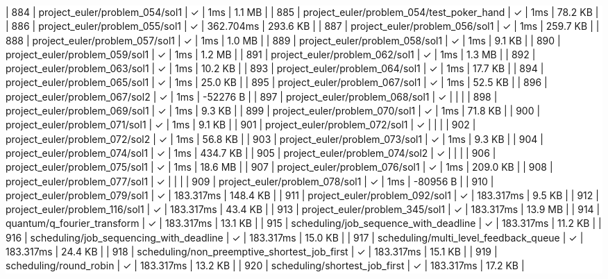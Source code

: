 | 884 | project_euler/problem_054/sol1 | ✓ | 1ms | 1.1 MB |
| 885 | project_euler/problem_054/test_poker_hand | ✓ | 1ms | 78.2 KB |
| 886 | project_euler/problem_055/sol1 | ✓ | 362.704ms | 293.6 KB |
| 887 | project_euler/problem_056/sol1 | ✓ | 1ms | 259.7 KB |
| 888 | project_euler/problem_057/sol1 | ✓ | 1ms | 1.0 MB |
| 889 | project_euler/problem_058/sol1 | ✓ | 1ms | 9.1 KB |
| 890 | project_euler/problem_059/sol1 | ✓ | 1ms | 1.2 MB |
| 891 | project_euler/problem_062/sol1 | ✓ | 1ms | 1.3 MB |
| 892 | project_euler/problem_063/sol1 | ✓ | 1ms | 10.2 KB |
| 893 | project_euler/problem_064/sol1 | ✓ | 1ms | 17.7 KB |
| 894 | project_euler/problem_065/sol1 | ✓ | 1ms | 25.0 KB |
| 895 | project_euler/problem_067/sol1 | ✓ | 1ms | 52.5 KB |
| 896 | project_euler/problem_067/sol2 | ✓ | 1ms | -52276 B |
| 897 | project_euler/problem_068/sol1 | ✓ |  |  |
| 898 | project_euler/problem_069/sol1 | ✓ | 1ms | 9.3 KB |
| 899 | project_euler/problem_070/sol1 | ✓ | 1ms | 71.8 KB |
| 900 | project_euler/problem_071/sol1 | ✓ | 1ms | 9.1 KB |
| 901 | project_euler/problem_072/sol1 | ✓ |  |  |
| 902 | project_euler/problem_072/sol2 | ✓ | 1ms | 56.8 KB |
| 903 | project_euler/problem_073/sol1 | ✓ | 1ms | 9.3 KB |
| 904 | project_euler/problem_074/sol1 | ✓ | 1ms | 434.7 KB |
| 905 | project_euler/problem_074/sol2 | ✓ |  |  |
| 906 | project_euler/problem_075/sol1 | ✓ | 1ms | 18.6 MB |
| 907 | project_euler/problem_076/sol1 | ✓ | 1ms | 209.0 KB |
| 908 | project_euler/problem_077/sol1 | ✓ |  |  |
| 909 | project_euler/problem_078/sol1 | ✓ | 1ms | -80956 B |
| 910 | project_euler/problem_079/sol1 | ✓ | 183.317ms | 148.4 KB |
| 911 | project_euler/problem_092/sol1 | ✓ | 183.317ms | 9.5 KB |
| 912 | project_euler/problem_116/sol1 | ✓ | 183.317ms | 43.4 KB |
| 913 | project_euler/problem_345/sol1 | ✓ | 183.317ms | 13.9 MB |
| 914 | quantum/q_fourier_transform | ✓ | 183.317ms | 13.1 KB |
| 915 | scheduling/job_sequence_with_deadline | ✓ | 183.317ms | 11.2 KB |
| 916 | scheduling/job_sequencing_with_deadline | ✓ | 183.317ms | 15.0 KB |
| 917 | scheduling/multi_level_feedback_queue | ✓ | 183.317ms | 24.4 KB |
| 918 | scheduling/non_preemptive_shortest_job_first | ✓ | 183.317ms | 15.1 KB |
| 919 | scheduling/round_robin | ✓ | 183.317ms | 13.2 KB |
| 920 | scheduling/shortest_job_first | ✓ | 183.317ms | 17.2 KB |